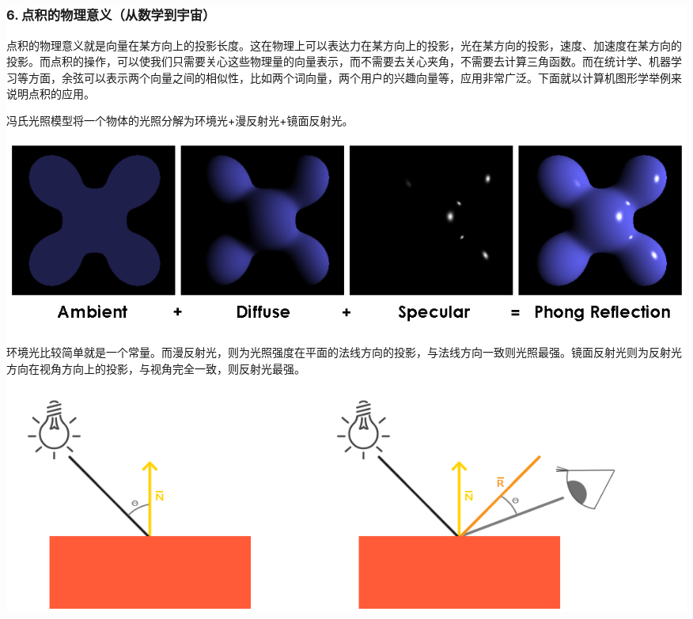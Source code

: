 
### 6. 点积的物理意义（从数学到宇宙）

点积的物理意义就是向量在某方向上的投影长度。这在物理上可以表达力在某方向上的投影，光在某方向的投影，速度、加速度在某方向的投影。而点积的操作，可以使我们只需要关心这些物理量的向量表示，而不需要去关心夹角，不需要去计算三角函数。而在统计学、机器学习等方面，余弦可以表示两个向量之间的相似性，比如两个词向量，两个用户的兴趣向量等，应用非常广泛。下面就以计算机图形学举例来说明点积的应用。

冯氏光照模型将一个物体的光照分解为环境光+漫反射光+镜面反射光。

![](/img/math/Phong_components_version_4.png)

环境光比较简单就是一个常量。而漫反射光，则为光照强度在平面的法线方向的投影，与法线方向一致则光照最强。镜面反射光则为反射光方向在视角方向上的投影，与视角完全一致，则反射光最强。

<img src="/img/math/diffuse_light.png" width="45%"> <img src="/img/math/specular_light.png" width="45%">

